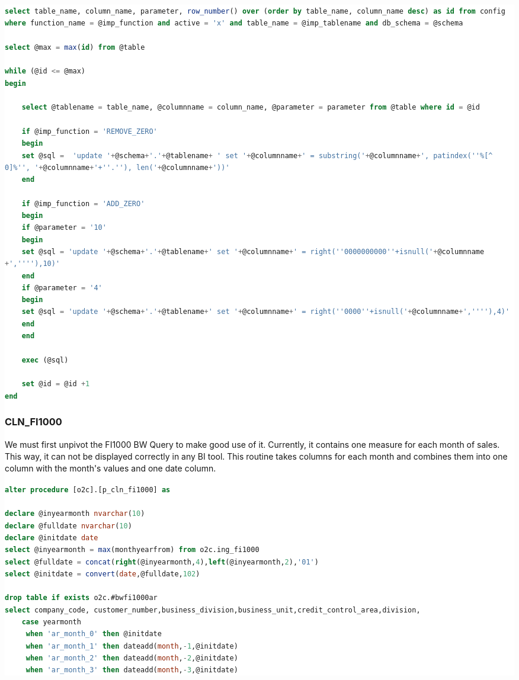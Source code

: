 ```SQL
select table_name, column_name, parameter, row_number() over (order by table_name, column_name desc) as id from config
where function_name = @imp_function and active = 'x' and table_name = @imp_tablename and db_schema = @schema

select @max = max(id) from @table

while (@id <= @max)
begin

	select @tablename = table_name, @columnname = column_name, @parameter = parameter from @table where id = @id

	if @imp_function = 'REMOVE_ZERO'
	begin
	set @sql =  'update '+@schema+'.'+@tablename+ ' set '+@columnname+' = substring('+@columnname+', patindex(''%[^0]%'', '+@columnname+'+''.''), len('+@columnname+'))'
	end

	if @imp_function = 'ADD_ZERO'
	begin
	if @parameter = '10'
	begin
	set @sql = 'update '+@schema+'.'+@tablename+' set '+@columnname+' = right(''0000000000''+isnull('+@columnname+',''''),10)'
	end
	if @parameter = '4'
	begin
	set @sql = 'update '+@schema+'.'+@tablename+' set '+@columnname+' = right(''0000''+isnull('+@columnname+',''''),4)'
	end
	end

	exec (@sql)

	set @id = @id +1
end
```


### CLN_FI1000

We must first unpivot the FI1000 BW Query to make good use of it. Currently, it contains one measure for each month of sales. This way, it can not be displayed correctly in any BI tool. This routine takes columns for each month and combines them into one column with the month's values and one date column.

```SQL
alter procedure [o2c].[p_cln_fi1000] as

declare @inyearmonth nvarchar(10)
declare @fulldate nvarchar(10)
declare @initdate date
select @inyearmonth = max(monthyearfrom) from o2c.ing_fi1000
select @fulldate = concat(right(@inyearmonth,4),left(@inyearmonth,2),'01')
select @initdate = convert(date,@fulldate,102)

drop table if exists o2c.#bwfi1000ar
select company_code, customer_number,business_division,business_unit,credit_control_area,division,
    case yearmonth
     when 'ar_month_0' then @initdate
	 when 'ar_month_1' then dateadd(month,-1,@initdate)
	 when 'ar_month_2' then dateadd(month,-2,@initdate)
	 when 'ar_month_3' then dateadd(month,-3,@initdate)
```